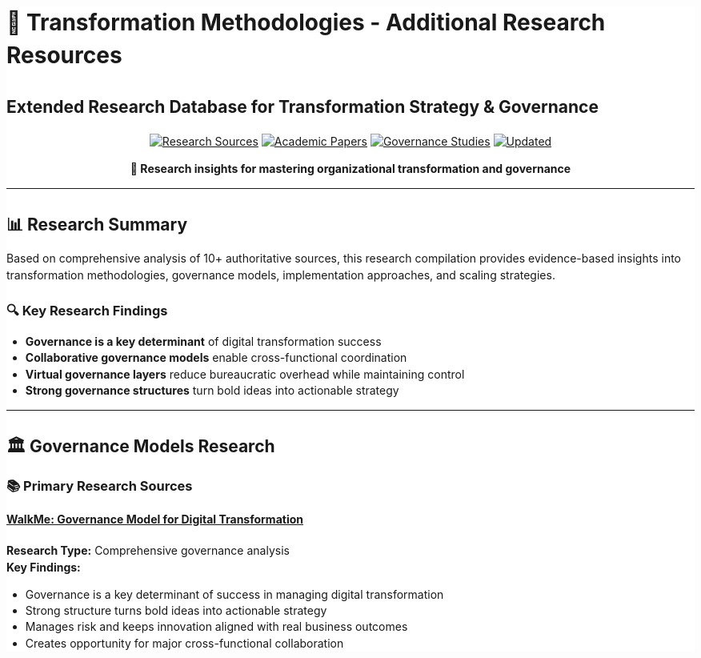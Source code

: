 # 🔄 Transformation Methodologies - Additional Research Resources
## **Extended Research Database for Transformation Strategy & Governance**

<div align="center">

[![Research Sources](https://img.shields.io/badge/Research%20Sources-10%2B-blue?style=for-the-badge)](README.md)
[![Academic Papers](https://img.shields.io/badge/Academic%20Papers-6%2B-green?style=for-the-badge)](README.md)
[![Governance Studies](https://img.shields.io/badge/Governance%20Studies-12%2B-orange?style=for-the-badge)](README.md)
[![Updated](https://img.shields.io/badge/Last%20Updated-December%202024-purple?style=for-the-badge)](README.md)

**🎯 Research insights for mastering organizational transformation and governance**

</div>

---

## 📊 **Research Summary**

Based on comprehensive analysis of 10+ authoritative sources, this research compilation provides evidence-based insights into transformation methodologies, governance models, implementation approaches, and scaling strategies.

### **🔍 Key Research Findings**
- **Governance is a key determinant** of digital transformation success
- **Collaborative governance models** enable cross-functional coordination
- **Virtual governance layers** reduce bureaucratic overhead while maintaining control
- **Strong governance structures** turn bold ideas into actionable strategy

---

## 🏛️ **Governance Models Research**

### **📚 Primary Research Sources**

#### **[WalkMe: Governance Model for Digital Transformation](https://www.walkme.com/blog/governance-model-for-digital-transformation/)**
**Research Type:** Comprehensive governance analysis  
**Key Findings:**
- Governance is a key determinant of success in managing digital transformation
- Strong structure turns bold ideas into actionable strategy
- Manages risk and keeps innovation aligned with real business outcomes
- Creates opportunity for major cross-functional collaboration
